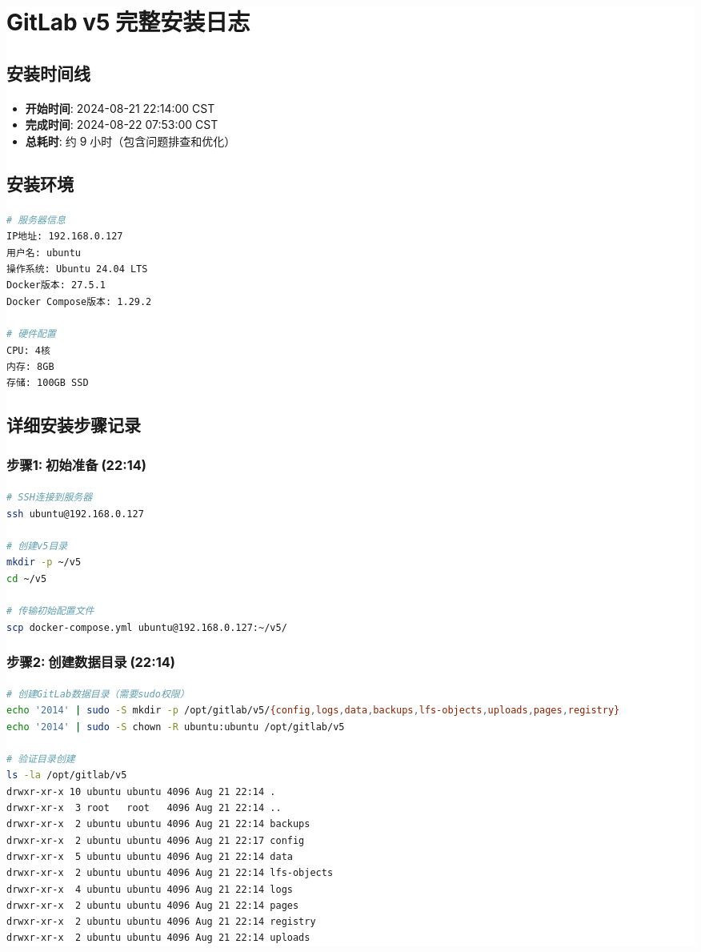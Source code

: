 # GitLab v5 完整安装日志

## 安装时间线

- **开始时间**: 2024-08-21 22:14:00 CST
- **完成时间**: 2024-08-22 07:53:00 CST
- **总耗时**: 约 9 小时（包含问题排查和优化）

## 安装环境

```bash
# 服务器信息
IP地址: 192.168.0.127
用户名: ubuntu
操作系统: Ubuntu 24.04 LTS
Docker版本: 27.5.1
Docker Compose版本: 1.29.2

# 硬件配置
CPU: 4核
内存: 8GB
存储: 100GB SSD
```

## 详细安装步骤记录

### 步骤1: 初始准备 (22:14)

```bash
# SSH连接到服务器
ssh ubuntu@192.168.0.127

# 创建v5目录
mkdir -p ~/v5
cd ~/v5

# 传输初始配置文件
scp docker-compose.yml ubuntu@192.168.0.127:~/v5/
```

### 步骤2: 创建数据目录 (22:14)

```bash
# 创建GitLab数据目录（需要sudo权限）
echo '2014' | sudo -S mkdir -p /opt/gitlab/v5/{config,logs,data,backups,lfs-objects,uploads,pages,registry}
echo '2014' | sudo -S chown -R ubuntu:ubuntu /opt/gitlab/v5

# 验证目录创建
ls -la /opt/gitlab/v5
drwxr-xr-x 10 ubuntu ubuntu 4096 Aug 21 22:14 .
drwxr-xr-x  3 root   root   4096 Aug 21 22:14 ..
drwxr-xr-x  2 ubuntu ubuntu 4096 Aug 21 22:14 backups
drwxr-xr-x  2 ubuntu ubuntu 4096 Aug 21 22:17 config
drwxr-xr-x  5 ubuntu ubuntu 4096 Aug 21 22:14 data
drwxr-xr-x  2 ubuntu ubuntu 4096 Aug 21 22:14 lfs-objects
drwxr-xr-x  4 ubuntu ubuntu 4096 Aug 21 22:14 logs
drwxr-xr-x  2 ubuntu ubuntu 4096 Aug 21 22:14 pages
drwxr-xr-x  2 ubuntu ubuntu 4096 Aug 21 22:14 registry
drwxr-xr-x  2 ubuntu ubuntu 4096 Aug 21 22:14 uploads
```
